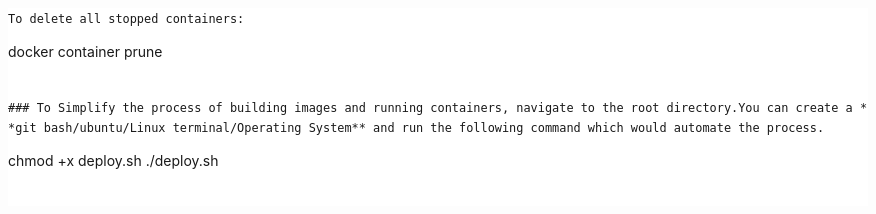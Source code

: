 ```
To delete all stopped containers:
```
docker container prune
```

### To Simplify the process of building images and running containers, navigate to the root directory.You can create a **git bash/ubuntu/Linux terminal/Operating System** and run the following command which would automate the process.  
```
chmod +x deploy.sh
./deploy.sh
```

